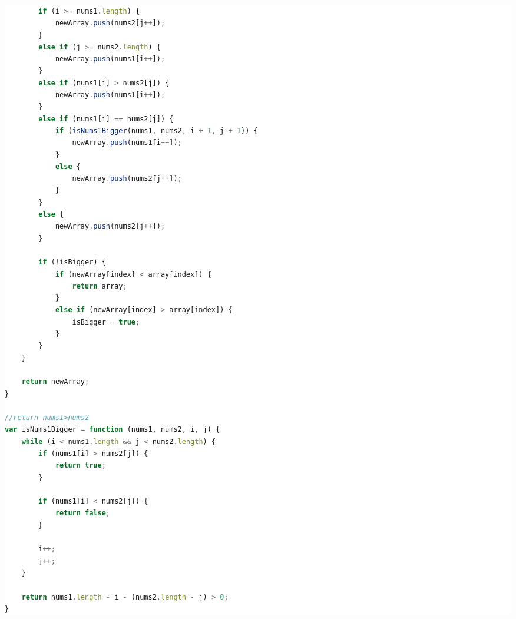 ``` js
        if (i >= nums1.length) {
            newArray.push(nums2[j++]);
        }
        else if (j >= nums2.length) {
            newArray.push(nums1[i++]);
        }
        else if (nums1[i] > nums2[j]) {
            newArray.push(nums1[i++]);
        }
        else if (nums1[i] == nums2[j]) {
            if (isNums1Bigger(nums1, nums2, i + 1, j + 1)) {
                newArray.push(nums1[i++]);
            }
            else {
                newArray.push(nums2[j++]);
            }
        }
        else {
            newArray.push(nums2[j++]);
        }

        if (!isBigger) {
            if (newArray[index] < array[index]) {
                return array;
            }
            else if (newArray[index] > array[index]) {
                isBigger = true;
            }
        }
    }

    return newArray;
}

//return nums1>nums2
var isNums1Bigger = function (nums1, nums2, i, j) {
    while (i < nums1.length && j < nums2.length) {
        if (nums1[i] > nums2[j]) {
            return true;
        }

        if (nums1[i] < nums2[j]) {
            return false;
        }

        i++;
        j++;
    }

    return nums1.length - i - (nums2.length - j) > 0;
}
```
